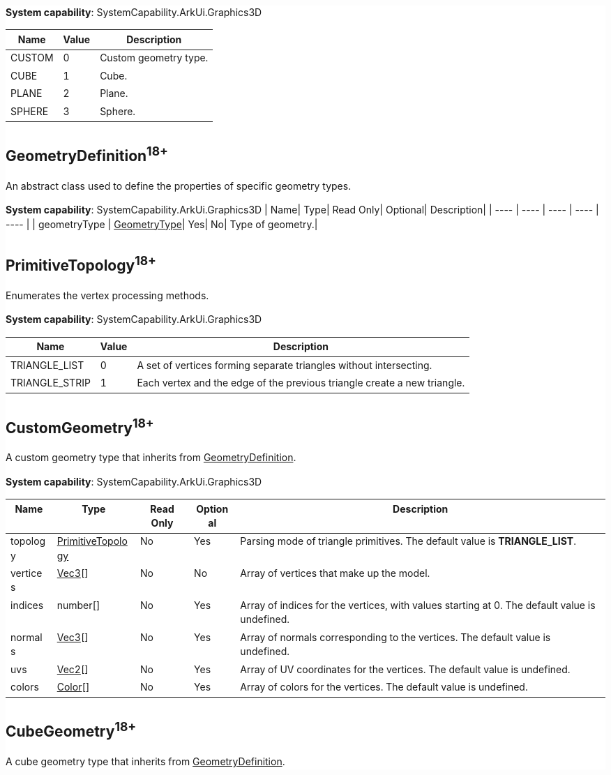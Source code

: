 **System capability**: SystemCapability.ArkUi.Graphics3D

| Name| Value| Description|
| ---- | ---- | ---- |
| CUSTOM | 0 | Custom geometry type.|
| CUBE | 1 | Cube.|
| PLANE | 2 | Plane.|
| SPHERE | 3 | Sphere.|

## GeometryDefinition<sup>18+</sup>
An abstract class used to define the properties of specific geometry types.

**System capability**: SystemCapability.ArkUi.Graphics3D
| Name| Type| Read Only| Optional| Description|
| ---- | ---- | ---- | ---- | ---- |
| geometryType | [GeometryType](#geometrytype18)| Yes| No| Type of geometry.|

## PrimitiveTopology<sup>18+</sup>
Enumerates the vertex processing methods.

**System capability**: SystemCapability.ArkUi.Graphics3D

| Name| Value| Description|
| ---- | ---- | ---- |
| TRIANGLE_LIST | 0 | A set of vertices forming separate triangles without intersecting.|
| TRIANGLE_STRIP | 1 | Each vertex and the edge of the previous triangle create a new triangle.|

## CustomGeometry<sup>18+</sup>
A custom geometry type that inherits from [GeometryDefinition](#geometrydefinition18).

**System capability**: SystemCapability.ArkUi.Graphics3D

| Name| Type| Read Only| Optional| Description|
| ---- | ---- | ---- | ---- | ---- |
| topology | [PrimitiveTopology](#primitivetopology18)| No| Yes| Parsing mode of triangle primitives. The default value is **TRIANGLE_LIST**.|
| vertices | [Vec3](#vec3)[] | No| No| Array of vertices that make up the model.|
| indices | number[] | No| Yes| Array of indices for the vertices, with values starting at 0. The default value is undefined.|
| normals | [Vec3](#vec3)[] | No| Yes| Array of normals corresponding to the vertices. The default value is undefined.|
| uvs | [Vec2](#vec2)[] | No| Yes| Array of UV coordinates for the vertices. The default value is undefined.|
| colors | [Color](#color)[] | No| Yes| Array of colors for the vertices. The default value is undefined.|

## CubeGeometry<sup>18+</sup>
A cube geometry type that inherits from [GeometryDefinition](#geometrydefinition18).
